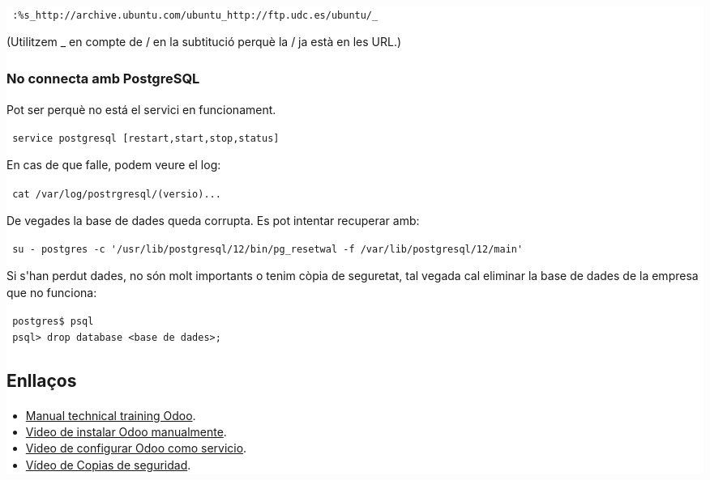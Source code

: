      :%s_http://archive.ubuntu.com/ubuntu_http://ftp.udc.es/ubuntu/_         

(Utilitzem \_ en compte de / en la subtitució perquè la / ja està en les
URL.)

### No connecta amb PostgreSQL 

Pot ser perquè no está el servici en funcionament.

     service postgresql [restart,start,stop,status]         

En cas de que falle, podem veure el log:

     cat /var/log/postrgresql/(versio)...        

De vegades la base de dades queda corrupta. Es pot intentar recuperar
amb:

     su - postgres -c '/usr/lib/postgresql/12/bin/pg_resetwal -f /var/lib/postgresql/12/main'

Si s\'han perdut dades, no són molt importants o tenim còpia de
seguretat, tal vegada cal eliminar la base de dades de la empresa que no
funciona:

     postgres$ psql
     psql> drop database <base de dades>;

## Enllaços


-   [Manual technical training
Odoo](https://github.com/odoo/technical-training/tree/12.0-99-sysadmin).
-   [Video de instalar Odoo
    manualmente](https://www.youtube.com/watch?v=IPjqbwA814Q).
-   [Video de configurar Odoo como
    servicio](https://www.youtube.com/watch?v=36XolOPbOFI).
-   [Vídeo de Copias de
    seguridad](https://www.youtube.com/watch?v=AvMXfYAD0PA).
